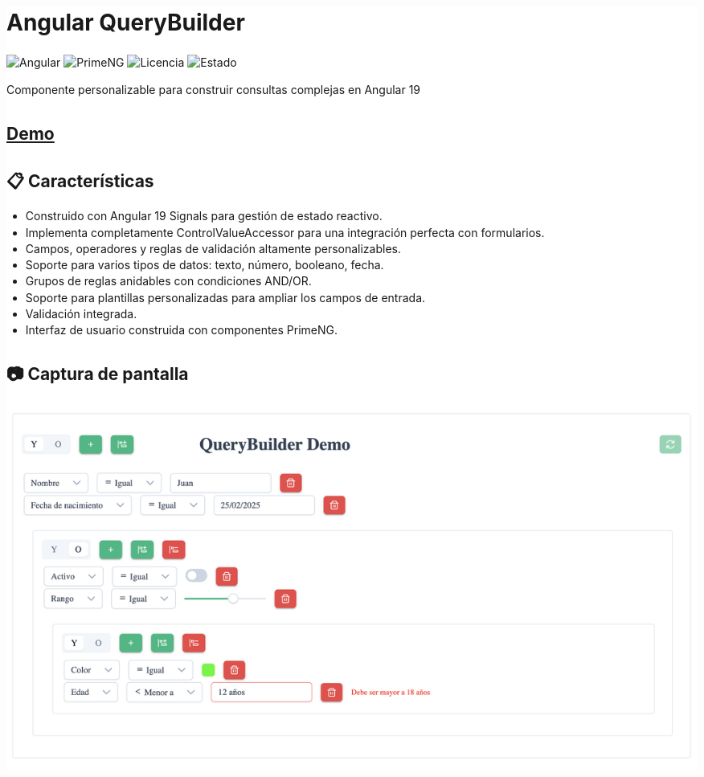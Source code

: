 # Angular QueryBuilder

![Angular](https://img.shields.io/badge/Angular-19-dd0031.svg?logo=angular&logoColor=white)
![PrimeNG](https://img.shields.io/badge/PrimeNG-19-2196f3.svg)
![Licencia](https://img.shields.io/badge/Licencia-MIT-blue.svg)
![Estado](https://img.shields.io/badge/Estado-Beta-yellow.svg)

Componente personalizable para construir consultas complejas en Angular 19

## [Demo](https://stackblitz.com/~/github.com/pablo3000/Angular-QueryBuilder)


## 📋 Características

- Construido con Angular 19 Signals para gestión de estado reactivo.
- Implementa completamente ControlValueAccessor para una integración perfecta con formularios.
- Campos, operadores y reglas de validación altamente personalizables.
- Soporte para varios tipos de datos: texto, número, booleano, fecha.
- Grupos de reglas anidables con condiciones AND/OR.
- Soporte para plantillas personalizadas para ampliar los campos de entrada.
- Validación integrada.
- Interfaz de usuario construida con componentes PrimeNG.

## 📷 Captura de pantalla

![Texto alternativo para la imagen](public/assets/screenshots.png)
